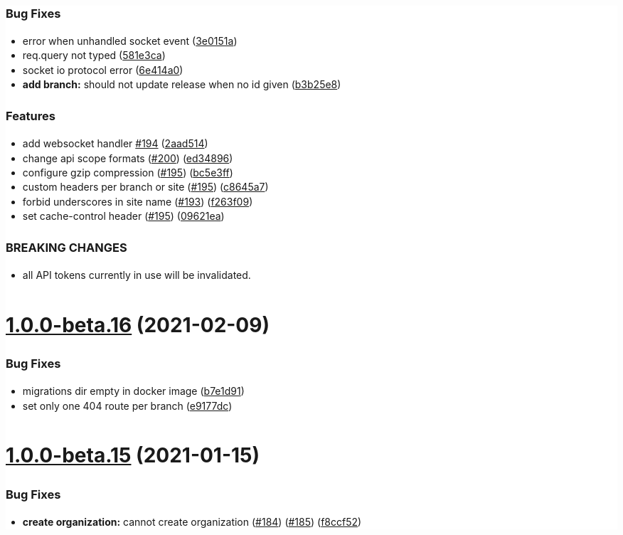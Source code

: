 
### Bug Fixes

* error when unhandled socket event ([3e0151a](https://github.com/getmeli/meli/commit/3e0151a5d00bb4f8667d1ce005dfbc1d8e278e3c))
* req.query not typed ([581e3ca](https://github.com/getmeli/meli/commit/581e3caf3610a5981baa6693d6b677230c7ee67d))
* socket io protocol error ([6e414a0](https://github.com/getmeli/meli/commit/6e414a04d2c1d5c8584c36b66a9f1c3cad5f2859))
* **add branch:** should not update release when no id given ([b3b25e8](https://github.com/getmeli/meli/commit/b3b25e8d7951548932281274317efbdbc5fa1df3))


### Features

* add websocket handler [#194](https://github.com/getmeli/meli/issues/194) ([2aad514](https://github.com/getmeli/meli/commit/2aad51452b23163c5c644f4735e75a8098fbb8f3))
* change api scope formats ([#200](https://github.com/getmeli/meli/issues/200)) ([ed34896](https://github.com/getmeli/meli/commit/ed348969660882c0d1723e7333963ded5b8167ab))
* configure gzip compression ([#195](https://github.com/getmeli/meli/issues/195)) ([bc5e3ff](https://github.com/getmeli/meli/commit/bc5e3ffcd421a48cc7363f63791e353fd1df8559))
* custom headers per branch or site ([#195](https://github.com/getmeli/meli/issues/195)) ([c8645a7](https://github.com/getmeli/meli/commit/c8645a76b0cc11194a22ad81b4dcd654149ef550))
* forbid underscores in site name ([#193](https://github.com/getmeli/meli/issues/193)) ([f263f09](https://github.com/getmeli/meli/commit/f263f090b9c40bc481ed1979a1ae87b51975d035))
* set cache-control header ([#195](https://github.com/getmeli/meli/issues/195)) ([09621ea](https://github.com/getmeli/meli/commit/09621ea233715b101644f714477bccbd1dc75344))


### BREAKING CHANGES

* all API tokens currently in use will be invalidated.

# [1.0.0-beta.16](https://github.com/getmeli/meli/compare/v1.0.0-beta.15...v1.0.0-beta.16) (2021-02-09)


### Bug Fixes

* migrations dir empty in docker image ([b7e1d91](https://github.com/getmeli/meli/commit/b7e1d91970a89c1ac2aa52ed9bd18dd50cf3eaab))
* set only one 404 route per branch ([e9177dc](https://github.com/getmeli/meli/commit/e9177dc5fe3129c921d4b5f427494dedc749ef82))

# [1.0.0-beta.15](https://github.com/getmeli/meli/compare/v1.0.0-beta.14...v1.0.0-beta.15) (2021-01-15)


### Bug Fixes

* **create organization:** cannot create organization ([#184](https://github.com/getmeli/meli/issues/184)) ([#185](https://github.com/getmeli/meli/issues/185)) ([f8ccf52](https://github.com/getmeli/meli/commit/f8ccf525bcef539c55b81f83375a94ddf3d701ad))
